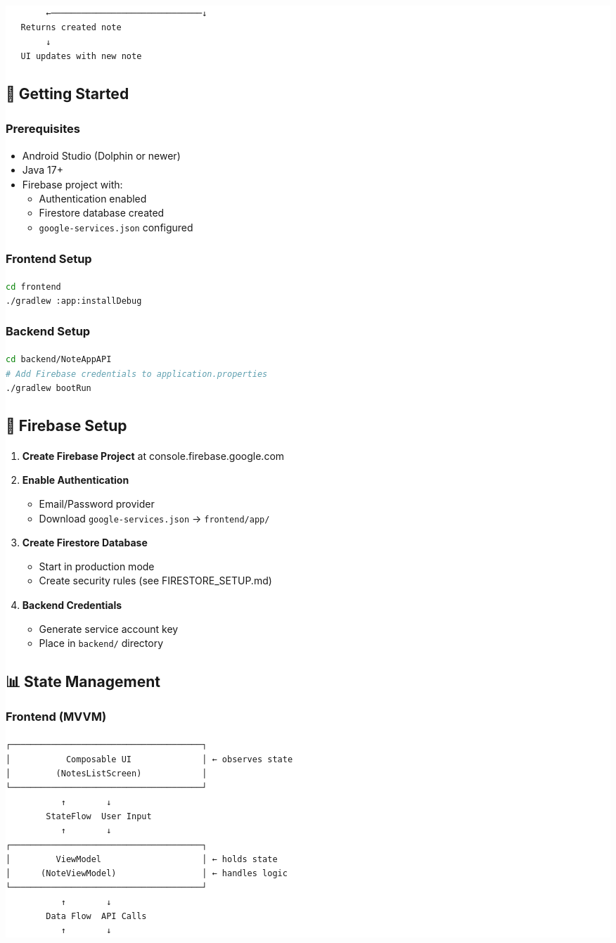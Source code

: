 ```
        ←──────────────────────────────↓
   Returns created note
        ↓
   UI updates with new note
```

## 🚀 Getting Started

### Prerequisites
- Android Studio (Dolphin or newer)
- Java 17+
- Firebase project with:
  - Authentication enabled
  - Firestore database created
  - `google-services.json` configured

### Frontend Setup
```bash
cd frontend
./gradlew :app:installDebug
```

### Backend Setup
```bash
cd backend/NoteAppAPI
# Add Firebase credentials to application.properties
./gradlew bootRun
```

## 🔐 Firebase Setup

1. **Create Firebase Project** at console.firebase.google.com
2. **Enable Authentication**
   - Email/Password provider
   - Download `google-services.json` → `frontend/app/`

3. **Create Firestore Database**
   - Start in production mode
   - Create security rules (see FIRESTORE_SETUP.md)

4. **Backend Credentials**
   - Generate service account key
   - Place in `backend/` directory

## 📊 State Management

### Frontend (MVVM)
```
┌──────────────────────────────────────┐
│           Composable UI              │ ← observes state
│         (NotesListScreen)            │
└──────────────────────────────────────┘
           ↑        ↓
        StateFlow  User Input
           ↑        ↓
┌──────────────────────────────────────┐
│         ViewModel                    │ ← holds state
│      (NoteViewModel)                 │ ← handles logic
└──────────────────────────────────────┘
           ↑        ↓
        Data Flow  API Calls
           ↑        ↓
```
